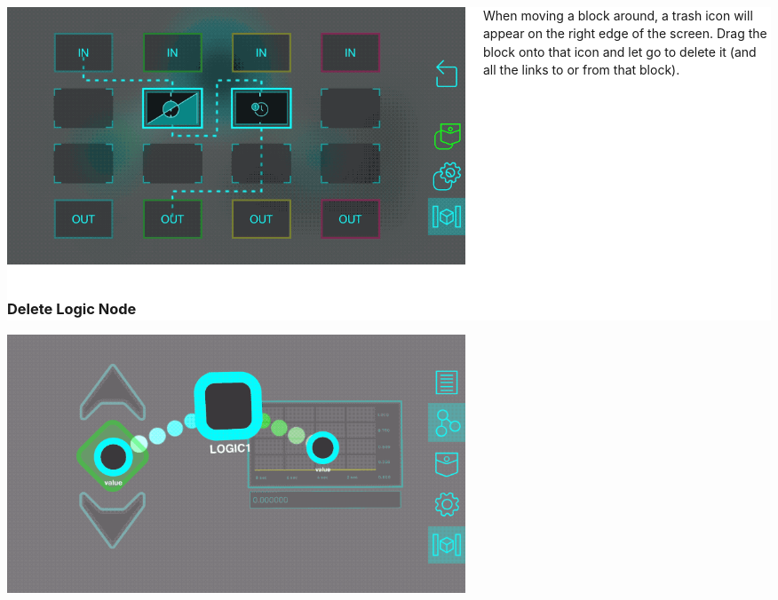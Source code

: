 <img width="60%" src="./images/ui-tutorial-gifs/14-delete-logic-blocks.gif" align="left" style="margin-right: 20px; margin-bottom: 30px;" /> 

When moving a block around, a trash icon will appear on the right edge of the screen. Drag the block onto that icon and let go to delete it (and all the links to or from that block).<p style = "clear: left;"></p>

### Delete Logic Node

<img width="60%" src="./images/ui-tutorial-gifs/15-delete-logic-nodes.gif" align="left" style="margin-right: 20px; margin-bottom: 30px;" /> 
